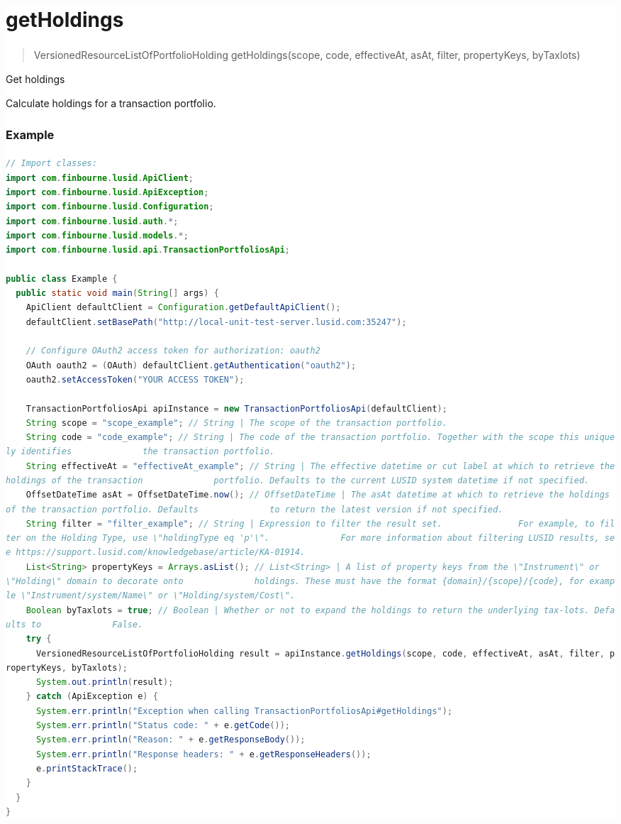 <a name="getHoldings"></a>
# **getHoldings**
> VersionedResourceListOfPortfolioHolding getHoldings(scope, code, effectiveAt, asAt, filter, propertyKeys, byTaxlots)

Get holdings

Calculate holdings for a transaction portfolio.

### Example
```java
// Import classes:
import com.finbourne.lusid.ApiClient;
import com.finbourne.lusid.ApiException;
import com.finbourne.lusid.Configuration;
import com.finbourne.lusid.auth.*;
import com.finbourne.lusid.models.*;
import com.finbourne.lusid.api.TransactionPortfoliosApi;

public class Example {
  public static void main(String[] args) {
    ApiClient defaultClient = Configuration.getDefaultApiClient();
    defaultClient.setBasePath("http://local-unit-test-server.lusid.com:35247");
    
    // Configure OAuth2 access token for authorization: oauth2
    OAuth oauth2 = (OAuth) defaultClient.getAuthentication("oauth2");
    oauth2.setAccessToken("YOUR ACCESS TOKEN");

    TransactionPortfoliosApi apiInstance = new TransactionPortfoliosApi(defaultClient);
    String scope = "scope_example"; // String | The scope of the transaction portfolio.
    String code = "code_example"; // String | The code of the transaction portfolio. Together with the scope this uniquely identifies              the transaction portfolio.
    String effectiveAt = "effectiveAt_example"; // String | The effective datetime or cut label at which to retrieve the holdings of the transaction              portfolio. Defaults to the current LUSID system datetime if not specified.
    OffsetDateTime asAt = OffsetDateTime.now(); // OffsetDateTime | The asAt datetime at which to retrieve the holdings of the transaction portfolio. Defaults              to return the latest version if not specified.
    String filter = "filter_example"; // String | Expression to filter the result set.               For example, to filter on the Holding Type, use \"holdingType eq 'p'\".              For more information about filtering LUSID results, see https://support.lusid.com/knowledgebase/article/KA-01914.
    List<String> propertyKeys = Arrays.asList(); // List<String> | A list of property keys from the \"Instrument\" or \"Holding\" domain to decorate onto              holdings. These must have the format {domain}/{scope}/{code}, for example \"Instrument/system/Name\" or \"Holding/system/Cost\".
    Boolean byTaxlots = true; // Boolean | Whether or not to expand the holdings to return the underlying tax-lots. Defaults to              False.
    try {
      VersionedResourceListOfPortfolioHolding result = apiInstance.getHoldings(scope, code, effectiveAt, asAt, filter, propertyKeys, byTaxlots);
      System.out.println(result);
    } catch (ApiException e) {
      System.err.println("Exception when calling TransactionPortfoliosApi#getHoldings");
      System.err.println("Status code: " + e.getCode());
      System.err.println("Reason: " + e.getResponseBody());
      System.err.println("Response headers: " + e.getResponseHeaders());
      e.printStackTrace();
    }
  }
}
```
